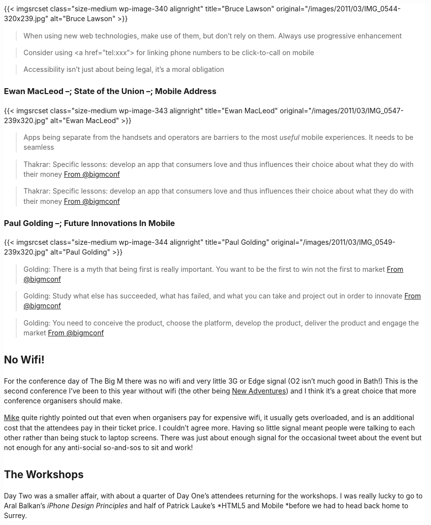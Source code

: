 {{< imgsrcset class="size-medium wp-image-340 alignright" title="Bruce Lawson" original="/images/2011/03/IMG_0544-320x239.jpg" alt="Bruce Lawson" >}}

> When using new web technologies, make use of them, but don’t rely on them. Always use progressive enhancement

> Consider using &lt;a href=”tel:xxx”&gt; for linking phone numbers to be click-to-call on mobile

> Accessibility isn’t just about being legal, it’s a moral obligation

### Ewan MacLeod –; State of the Union –; Mobile Address

{{< imgsrcset class="size-medium wp-image-343 alignright" title="Ewan MacLeod" original="/images/2011/03/IMG_0547-239x320.jpg" alt="Ewan MacLeod" >}}

> Apps being separate from the handsets and operators are barriers to the most *useful* mobile experiences. It needs to be seamless

> Thakrar: Specific lessons: develop an app that consumers love and thus influences their choice about what they do with their money [From @bigmconf](http://twitter.com/bigmconf/status/497710145524326400)

> Thakrar: Specific lessons: develop an app that consumers love and thus influences their choice about what they do with their money [From @bigmconf](http://twitter.com/bigmconf/status/497710145524326400)

### Paul Golding –; Future Innovations In Mobile

{{< imgsrcset class="size-medium wp-image-344 alignright" title="Paul Golding" original="/images/2011/03/IMG_0549-239x320.jpg" alt="Paul Golding" >}}

> Golding: There is a myth that being first is really important. You want to be the first to win not the first to market [From @bigmconf](http://twitter.com/bigmconf/status/49872937783799808)

> Golding: Study what else has succeeded, what has failed, and what you can take and project out in order to innovate [From @bigmconf](http://twitter.com/bigmconf/status/49873438013267968)

> Golding: You need to conceive the product, choose the platform, develop the product, deliver the product and engage the market [From @bigmconf](http://twitter.com/bigmconf/status/49876234582237184)

## No Wifi!

For the conference day of The Big M there was no wifi and very little 3G or Edge signal (O2 isn’t much good in Bath!) This is the second conference I’ve been to this year without wifi (the other being [New Adventures](/new-adventures-2011/ "My blog post on the New Adventures in Web Design conference")) and I think it’s a great choice that more conference organisers should make.

[Mike](http://twitter.com/m1ke_ellis) quite rightly pointed out that even when organisers pay for expensive wifi, it usually gets overloaded, and is an additional cost that the attendees pay in their ticket price. I couldn’t agree more. Having so little signal meant people were talking to each other rather than being stuck to laptop screens. There was just about enough signal for the occasional tweet about the event but not enough for any anti-social so-and-sos to sit and work!

## The Workshops

Day Two was a smaller affair, with about a quarter of Day One’s attendees returning for the workshops. I was really lucky to go to Aral Balkan’s *iPhone Design Principles* and half of Patrick Lauke’s *HTML5 and Mobile *before we had to head back home to Surrey.
